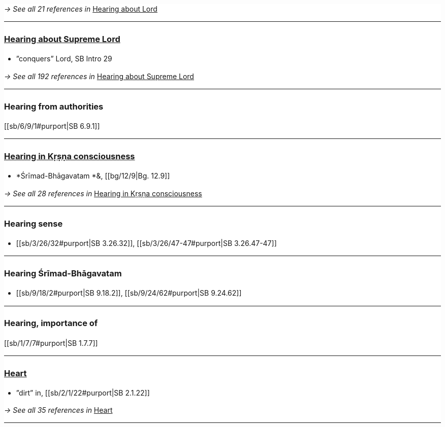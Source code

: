 *→ See all 21 references in* [Hearing about Lord](entries/hearing-about-lord.md)

---

### [Hearing about Supreme Lord](entries/hearing-about-supreme-lord.md)

* ”conquers” Lord, SB Intro 29

*→ See all 192 references in* [Hearing about Supreme Lord](entries/hearing-about-supreme-lord.md)

---

### Hearing from authorities

[[sb/6/9/1#purport|SB 6.9.1]]


---

### [Hearing in Kṛṣṇa consciousness](entries/hearing-in-krsna-consciousness.md)

* *Śrīmad-Bhāgavatam *&, [[bg/12/9|Bg. 12.9]]

*→ See all 28 references in* [Hearing in Kṛṣṇa consciousness](entries/hearing-in-krsna-consciousness.md)

---

### Hearing sense

*  [[sb/3/26/32#purport|SB 3.26.32]], [[sb/3/26/47-47#purport|SB 3.26.47-47]]

---

### Hearing Śrīmad-Bhāgavatam

*  [[sb/9/18/2#purport|SB 9.18.2]], [[sb/9/24/62#purport|SB 9.24.62]]

---

### Hearing, importance of

[[sb/1/7/7#purport|SB 1.7.7]]


---

### [Heart](entries/heart.md)

* ”dirt” in, [[sb/2/1/22#purport|SB 2.1.22]]

*→ See all 35 references in* [Heart](entries/heart.md)

---
